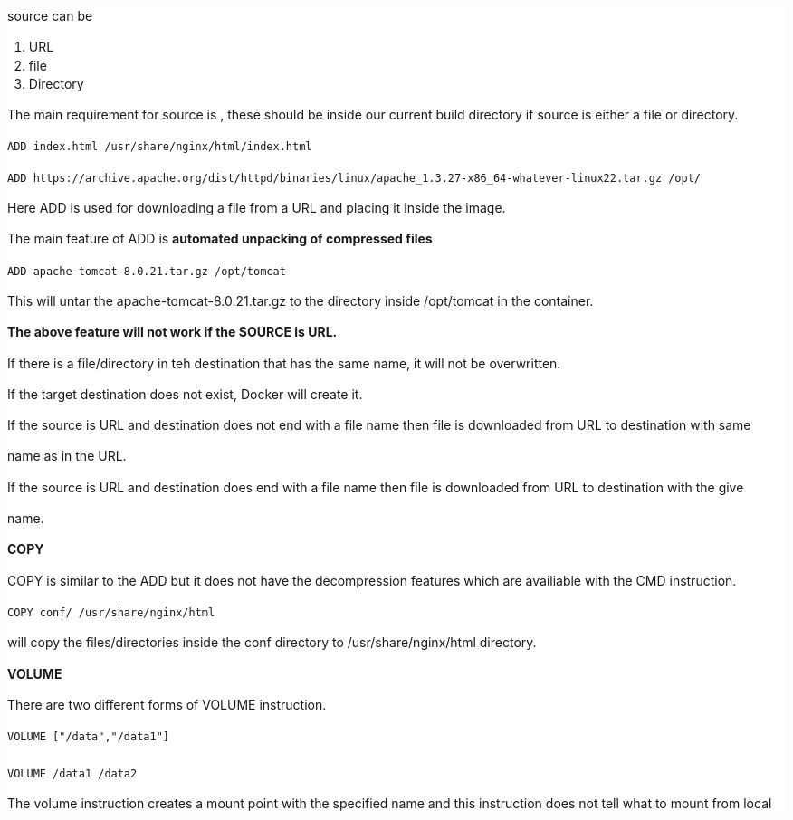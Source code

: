 source can be 
  1) URL
  2) file
  3) Directory
  
The main requirement for source is , these should be inside our current build directory if source is either a file or directory.

```shell
ADD index.html /usr/share/nginx/html/index.html
```
```shell
ADD https://archive.apache.org/dist/httpd/binaries/linux/apache_1.3.27-x86_64-whatever-linux22.tar.gz /opt/
```
Here ADD is used for downloading a file from a URL and placing it inside the image.

The main feature of ADD is **automated unpacking of compressed files**

```shell
ADD apache-tomcat-8.0.21.tar.gz /opt/tomcat
```
This will untar the apache-tomcat-8.0.21.tar.gz to the directory inside /opt/tomcat in the container.

**The above feature will not work if the SOURCE is URL.**

If there is a file/directory in teh destination that has the same name, it will not be overwritten.

If the target destination does not exist, Docker will create it.

If the source is URL and destination does not end with a file name then file is downloaded from URL to destination with same

name as in the URL.

If the source is URL and destination does end with a file name then file is downloaded from URL to destination with the give 

name.

**COPY**

COPY is similar to the ADD but it does not have the decompression features which are availiable with the CMD instruction.

```shell
COPY conf/ /usr/share/nginx/html
```
will copy the files/directories inside the conf directory to /usr/share/nginx/html directory.

**VOLUME**

There are two different forms of VOLUME instruction.

```shell
VOLUME ["/data","/data1"]

VOLUME /data1 /data2
```
The volume instruction creates a mount point with the specified name and this instruction does not tell what to mount from local 
